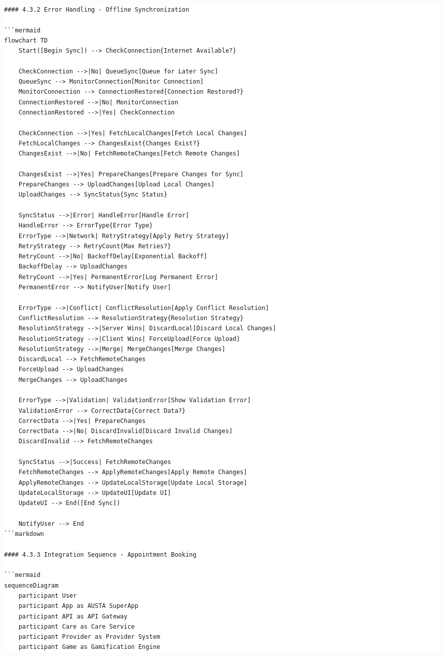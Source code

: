 ```mermaid
#### 4.3.2 Error Handling - Offline Synchronization

```mermaid
flowchart TD
    Start([Begin Sync]) --> CheckConnection{Internet Available?}
    
    CheckConnection -->|No| QueueSync[Queue for Later Sync]
    QueueSync --> MonitorConnection[Monitor Connection]
    MonitorConnection --> ConnectionRestored{Connection Restored?}
    ConnectionRestored -->|No| MonitorConnection
    ConnectionRestored -->|Yes| CheckConnection
    
    CheckConnection -->|Yes| FetchLocalChanges[Fetch Local Changes]
    FetchLocalChanges --> ChangesExist{Changes Exist?}
    ChangesExist -->|No| FetchRemoteChanges[Fetch Remote Changes]
    
    ChangesExist -->|Yes| PrepareChanges[Prepare Changes for Sync]
    PrepareChanges --> UploadChanges[Upload Local Changes]
    UploadChanges --> SyncStatus{Sync Status}
    
    SyncStatus -->|Error| HandleError[Handle Error]
    HandleError --> ErrorType{Error Type}
    ErrorType -->|Network| RetryStrategy[Apply Retry Strategy]
    RetryStrategy --> RetryCount{Max Retries?}
    RetryCount -->|No| BackoffDelay[Exponential Backoff]
    BackoffDelay --> UploadChanges
    RetryCount -->|Yes| PermanentError[Log Permanent Error]
    PermanentError --> NotifyUser[Notify User]
    
    ErrorType -->|Conflict| ConflictResolution[Apply Conflict Resolution]
    ConflictResolution --> ResolutionStrategy{Resolution Strategy}
    ResolutionStrategy -->|Server Wins| DiscardLocal[Discard Local Changes]
    ResolutionStrategy -->|Client Wins| ForceUpload[Force Upload]
    ResolutionStrategy -->|Merge| MergeChanges[Merge Changes]
    DiscardLocal --> FetchRemoteChanges
    ForceUpload --> UploadChanges
    MergeChanges --> UploadChanges
    
    ErrorType -->|Validation| ValidationError[Show Validation Error]
    ValidationError --> CorrectData{Correct Data?}
    CorrectData -->|Yes| PrepareChanges
    CorrectData -->|No| DiscardInvalid[Discard Invalid Changes]
    DiscardInvalid --> FetchRemoteChanges
    
    SyncStatus -->|Success| FetchRemoteChanges
    FetchRemoteChanges --> ApplyRemoteChanges[Apply Remote Changes]
    ApplyRemoteChanges --> UpdateLocalStorage[Update Local Storage]
    UpdateLocalStorage --> UpdateUI[Update UI]
    UpdateUI --> End([End Sync])
    
    NotifyUser --> End
```markdown

#### 4.3.3 Integration Sequence - Appointment Booking

```mermaid
sequenceDiagram
    participant User
    participant App as AUSTA SuperApp
    participant API as API Gateway
    participant Care as Care Service
    participant Provider as Provider System
    participant Game as Gamification Engine
```